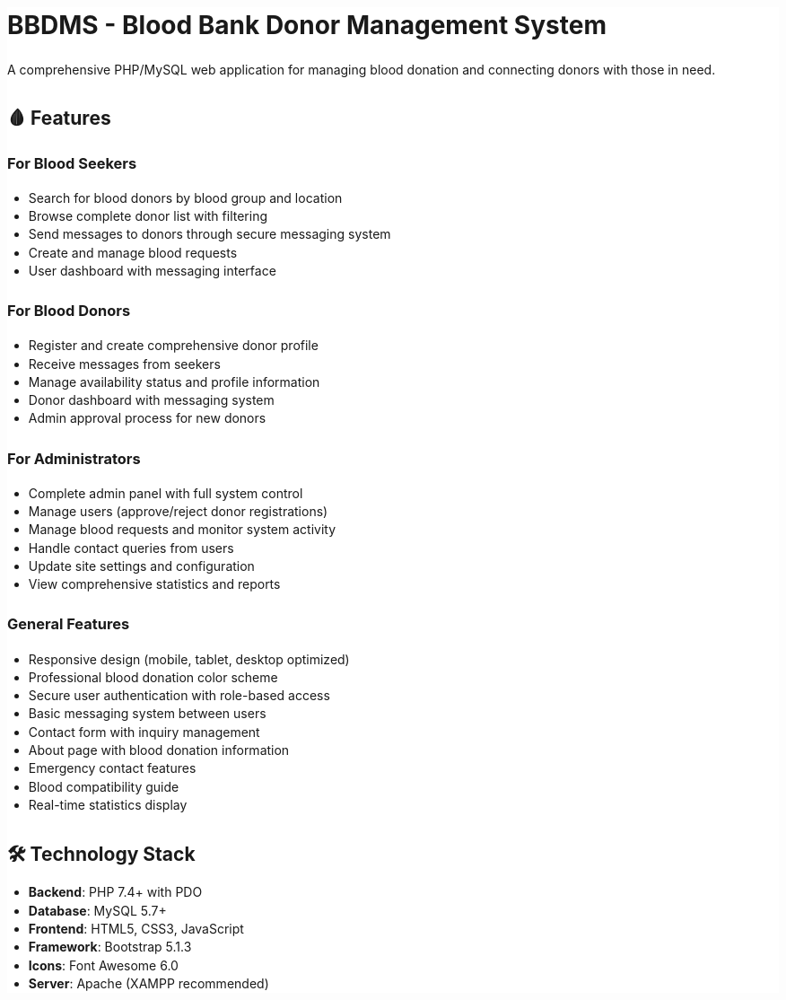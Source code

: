 # BBDMS - Blood Bank Donor Management System

A comprehensive PHP/MySQL web application for managing blood donation and connecting donors with those in need.

## 🩸 Features

### For Blood Seekers
- Search for blood donors by blood group and location
- Browse complete donor list with filtering
- Send messages to donors through secure messaging system
- Create and manage blood requests
- User dashboard with messaging interface

### For Blood Donors
- Register and create comprehensive donor profile
- Receive messages from seekers
- Manage availability status and profile information
- Donor dashboard with messaging system
- Admin approval process for new donors

### For Administrators
- Complete admin panel with full system control
- Manage users (approve/reject donor registrations)
- Manage blood requests and monitor system activity
- Handle contact queries from users
- Update site settings and configuration
- View comprehensive statistics and reports

### General Features
- Responsive design (mobile, tablet, desktop optimized)
- Professional blood donation color scheme
- Secure user authentication with role-based access
- Basic messaging system between users
- Contact form with inquiry management
- About page with blood donation information
- Emergency contact features
- Blood compatibility guide
- Real-time statistics display

## 🛠 Technology Stack

- **Backend**: PHP 7.4+ with PDO
- **Database**: MySQL 5.7+
- **Frontend**: HTML5, CSS3, JavaScript
- **Framework**: Bootstrap 5.1.3
- **Icons**: Font Awesome 6.0
- **Server**: Apache (XAMPP recommended)
